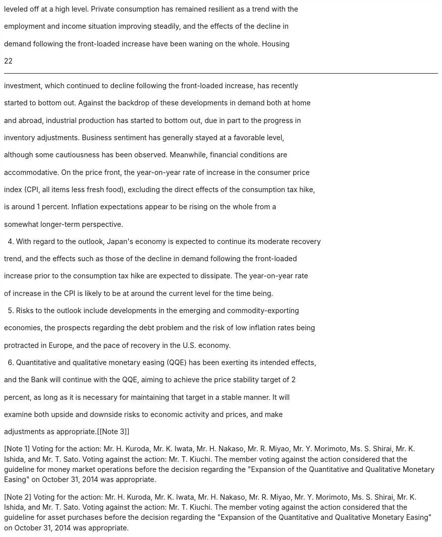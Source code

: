 leveled off at a high level. Private consumption has remained resilient as a trend with the

employment and income situation improving steadily, and the effects of the decline in

demand following the front-loaded increase have been waning on the whole. Housing

22


-----

investment, which continued to decline following the front-loaded increase, has recently

started to bottom out. Against the backdrop of these developments in demand both at home

and abroad, industrial production has started to bottom out, due in part to the progress in

inventory adjustments. Business sentiment has generally stayed at a favorable level,

although some cautiousness has been observed. Meanwhile, financial conditions are

accommodative. On the price front, the year-on-year rate of increase in the consumer price

index (CPI, all items less fresh food), excluding the direct effects of the consumption tax hike,

is around 1 percent. Inflation expectations appear to be rising on the whole from a

somewhat longer-term perspective.

4. With regard to the outlook, Japan's economy is expected to continue its moderate recovery

trend, and the effects such as those of the decline in demand following the front-loaded

increase prior to the consumption tax hike are expected to dissipate. The year-on-year rate

of increase in the CPI is likely to be at around the current level for the time being.

5. Risks to the outlook include developments in the emerging and commodity-exporting

economies, the prospects regarding the debt problem and the risk of low inflation rates being

protracted in Europe, and the pace of recovery in the U.S. economy.

6. Quantitative and qualitative monetary easing (QQE) has been exerting its intended effects,

and the Bank will continue with the QQE, aiming to achieve the price stability target of 2

percent, as long as it is necessary for maintaining that target in a stable manner. It will

examine both upside and downside risks to economic activity and prices, and make

adjustments as appropriate.[[Note 3]]

[Note 1] Voting for the action: Mr. H. Kuroda, Mr. K. Iwata, Mr. H. Nakaso, Mr. R. Miyao, Mr. Y. Morimoto,
Ms. S. Shirai, Mr. K. Ishida, and Mr. T. Sato. Voting against the action: Mr. T. Kiuchi. The
member voting against the action considered that the guideline for money market operations before
the decision regarding the "Expansion of the Quantitative and Qualitative Monetary Easing" on
October 31, 2014 was appropriate.

[Note 2] Voting for the action: Mr. H. Kuroda, Mr. K. Iwata, Mr. H. Nakaso, Mr. R. Miyao, Mr. Y. Morimoto,
Ms. S. Shirai, Mr. K. Ishida, and Mr. T. Sato. Voting against the action: Mr. T. Kiuchi. The
member voting against the action considered that the guideline for asset purchases before the
decision regarding the "Expansion of the Quantitative and Qualitative Monetary Easing" on October
31, 2014 was appropriate.
